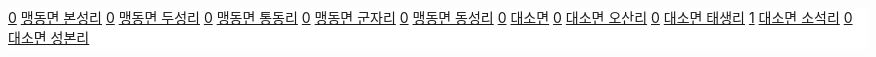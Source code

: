 
  <tr>
    <td><a href="4377033027.html">0</a></td>
    <td><a href="4377033027.html">맹동면 본성리</a></td>
  </tr>
    

  <tr>
    <td><a href="4377033028.html">0</a></td>
    <td><a href="4377033028.html">맹동면 두성리</a></td>
  </tr>
    

  <tr>
    <td><a href="4377033029.html">0</a></td>
    <td><a href="4377033029.html">맹동면 통동리</a></td>
  </tr>
    

  <tr>
    <td><a href="4377033030.html">0</a></td>
    <td><a href="4377033030.html">맹동면 군자리</a></td>
  </tr>
    

  <tr>
    <td><a href="4377033031.html">0</a></td>
    <td><a href="4377033031.html">맹동면 동성리</a></td>
  </tr>
    

  <tr>
    <td><a href="4377034000.html">0</a></td>
    <td><a href="4377034000.html">대소면</a></td>
  </tr>
    

  <tr>
    <td><a href="4377034021.html">0</a></td>
    <td><a href="4377034021.html">대소면 오산리</a></td>
  </tr>
    

  <tr>
    <td><a href="4377034022.html">0</a></td>
    <td><a href="4377034022.html">대소면 태생리</a></td>
  </tr>
    

  <tr>
    <td><a href="4377034023.html">1</a></td>
    <td><a href="4377034023.html">대소면 소석리</a></td>
  </tr>
    

  <tr>
    <td><a href="4377034024.html">0</a></td>
    <td><a href="4377034024.html">대소면 성본리</a></td>
  </tr>
    